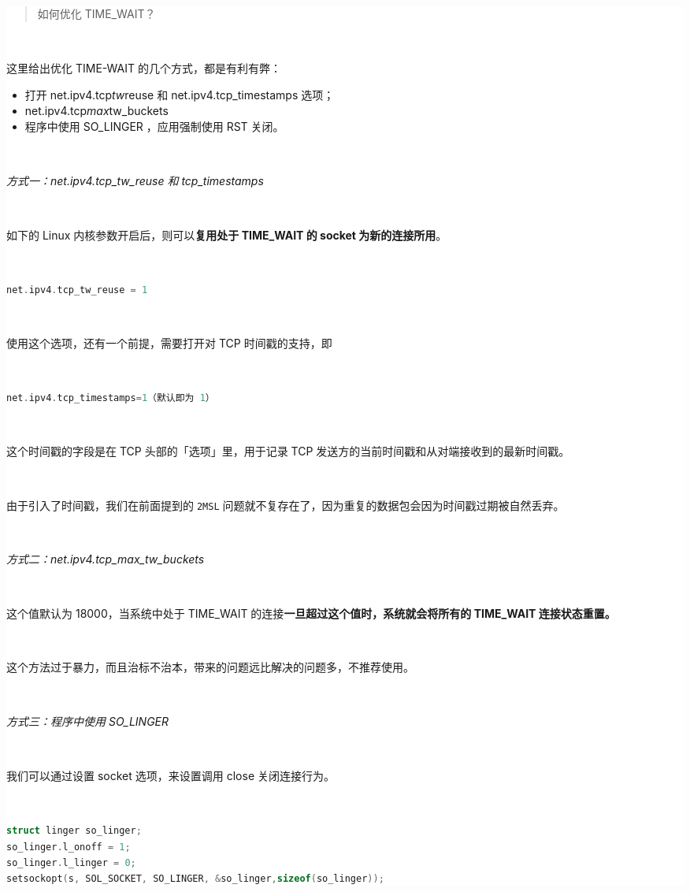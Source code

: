 > 如何优化 TIME_WAIT？

﻿

这里给出优化 TIME-WAIT 的几个方式，都是有利有弊：

- 打开 net.ipv4.tcp*tw*reuse 和 net.ipv4.tcp_timestamps 选项；
- net.ipv4.tcp*max*tw_buckets
- 程序中使用 SO_LINGER ，应用强制使用 RST 关闭。

﻿

*方式一：net.ipv4.tcp_tw_reuse 和 tcp_timestamps*

﻿

如下的 Linux 内核参数开启后，则可以**复用处于 TIME_WAIT 的 socket 为新的连接所用**。

﻿

```c
net.ipv4.tcp_tw_reuse = 1
```

﻿

使用这个选项，还有一个前提，需要打开对 TCP 时间戳的支持，即

﻿

```c
net.ipv4.tcp_timestamps=1（默认即为 1）
```

﻿

这个时间戳的字段是在 TCP 头部的「选项」里，用于记录 TCP 发送方的当前时间戳和从对端接收到的最新时间戳。

﻿

由于引入了时间戳，我们在前面提到的 `2MSL` 问题就不复存在了，因为重复的数据包会因为时间戳过期被自然丢弃。

﻿

*方式二：net.ipv4.tcp_max_tw_buckets*

﻿

这个值默认为 18000，当系统中处于 TIME_WAIT 的连接**一旦超过这个值时，系统就会将所有的 TIME_WAIT 连接状态重置。**

﻿

这个方法过于暴力，而且治标不治本，带来的问题远比解决的问题多，不推荐使用。

﻿

*方式三：程序中使用 SO_LINGER*

﻿

我们可以通过设置 socket 选项，来设置调用 close 关闭连接行为。

﻿

```c
struct linger so_linger;
so_linger.l_onoff = 1;
so_linger.l_linger = 0;
setsockopt(s, SOL_SOCKET, SO_LINGER, &so_linger,sizeof(so_linger));
```
